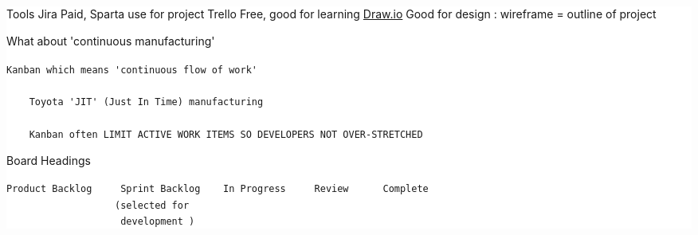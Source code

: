 Tools
Jira	Paid, Sparta use for project
Trello	Free, good for learning
[Draw.io](http://draw.io/)	Good for design : wireframe = outline of project

What about 'continuous manufacturing'

```
Kanban which means 'continuous flow of work'

	Toyota 'JIT' (Just In Time) manufacturing 

	Kanban often LIMIT ACTIVE WORK ITEMS SO DEVELOPERS NOT OVER-STRETCHED
```

Board Headings

```
Product Backlog     Sprint Backlog    In Progress     Review      Complete
				   (selected for
				   	development )
```